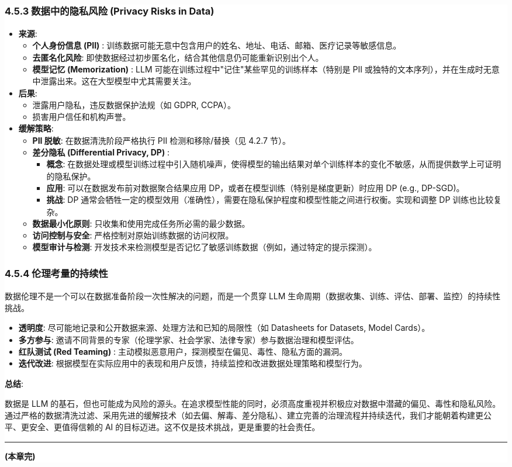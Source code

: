 ### 4.5.3 数据中的隐私风险 (Privacy Risks in Data)

*   **来源**:
    *   **个人身份信息 (PII)** : 训练数据可能无意中包含用户的姓名、地址、电话、邮箱、医疗记录等敏感信息。
    *   **去匿名化风险**: 即使数据经过初步匿名化，结合其他信息仍可能重新识别出个人。
    *   **模型记忆 (Memorization)** : LLM 可能在训练过程中"记住"某些罕见的训练样本（特别是 PII 或独特的文本序列），并在生成时无意中泄露出来。这在大型模型中尤其需要关注。
*   **后果**:
    *   泄露用户隐私，违反数据保护法规（如 GDPR, CCPA）。
    *   损害用户信任和机构声誉。
*   **缓解策略**:
    *   **PII 脱敏**: 在数据清洗阶段严格执行 PII 检测和移除/替换（见 4.2.7 节）。
    *   **差分隐私 (Differential Privacy, DP)** :
        *   **概念**: 在数据处理或模型训练过程中引入随机噪声，使得模型的输出结果对单个训练样本的变化不敏感，从而提供数学上可证明的隐私保护。
        *   **应用**: 可以在数据发布前对数据聚合结果应用 DP，或者在模型训练（特别是梯度更新）时应用 DP (e.g., DP-SGD)。
        *   **挑战**: DP 通常会牺牲一定的模型效用（准确性），需要在隐私保护程度和模型性能之间进行权衡。实现和调整 DP 训练也比较复杂。
    *   **数据最小化原则**: 只收集和使用完成任务所必需的最少数据。
    *   **访问控制与安全**: 严格控制对原始训练数据的访问权限。
    *   **模型审计与检测**: 开发技术来检测模型是否记忆了敏感训练数据（例如，通过特定的提示探测）。

### 4.5.4 伦理考量的持续性

数据伦理不是一个可以在数据准备阶段一次性解决的问题，而是一个贯穿 LLM 生命周期（数据收集、训练、评估、部署、监控）的持续性挑战。

*   **透明度**: 尽可能地记录和公开数据来源、处理方法和已知的局限性（如 Datasheets for Datasets, Model Cards）。
*   **多方参与**: 邀请不同背景的专家（伦理学家、社会学家、法律专家）参与数据治理和模型评估。
*   **红队测试 (Red Teaming)** : 主动模拟恶意用户，探测模型在偏见、毒性、隐私方面的漏洞。
*   **迭代改进**: 根据模型在实际应用中的表现和用户反馈，持续监控和改进数据处理策略和模型行为。

**总结**:

数据是 LLM 的基石，但也可能成为风险的源头。在追求模型性能的同时，必须高度重视并积极应对数据中潜藏的偏见、毒性和隐私风险。通过严格的数据清洗过滤、采用先进的缓解技术（如去偏、解毒、差分隐私）、建立完善的治理流程并持续迭代，我们才能朝着构建更公平、更安全、更值得信赖的 AI 的目标迈进。这不仅是技术挑战，更是重要的社会责任。

---
**(本章完)** 